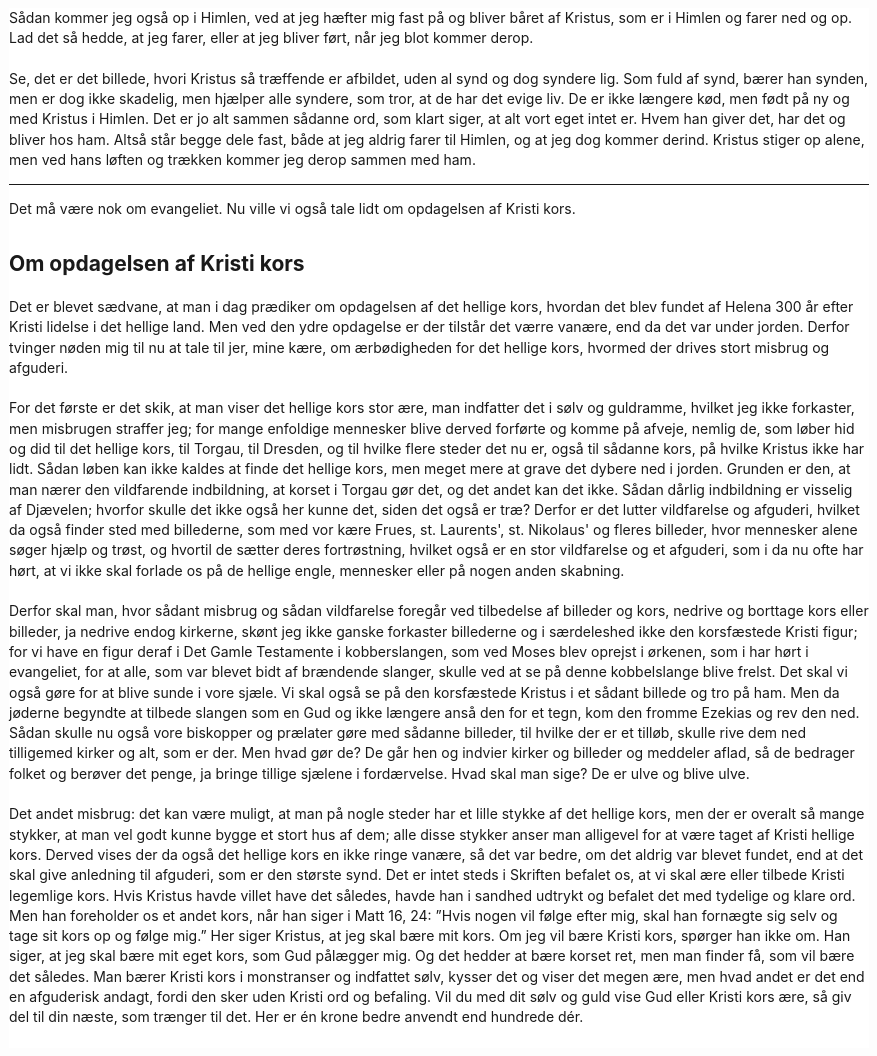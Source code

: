 Sådan kommer jeg også op i Himlen, ved at jeg hæfter mig fast på og bliver båret af Kristus, som er i Himlen og farer ned og op. Lad det så hedde, at jeg farer, eller at jeg bliver ført, når jeg blot kommer derop.  
&nbsp;  
Se, det er det billede, hvori Kristus så træffende er afbildet, uden al synd og dog syndere lig. Som fuld af synd, bærer han synden, men er dog ikke skadelig, men hjælper alle syndere, som tror, at de har det evige liv. De er ikke længere kød, men født på ny og med Kristus i Himlen. Det er jo alt sammen sådanne ord, som klart siger, at alt vort eget intet er. Hvem han giver det, har det og bliver hos ham. Altså står begge dele fast, både at jeg aldrig farer til Himlen, og at jeg dog kommer derind. Kristus stiger op alene, men ved hans løften og trækken kommer jeg derop sammen med ham.

***

Det må være nok om evangeliet. Nu ville vi også tale lidt om opdagelsen af Kristi kors.

## Om opdagelsen af Kristi kors
Det er blevet sædvane, at man i dag prædiker om opdagelsen af det hellige kors, hvordan det blev fundet af Helena 300 år efter Kristi lidelse i det hellige land. Men ved den ydre opdagelse er der tilstår det værre vanære, end da det var under jorden. Derfor tvinger nøden mig til nu at tale til jer, mine kære, om ærbødigheden for det hellige kors, hvormed der drives stort mis­brug og afguderi.  
&nbsp;  
For det første er det skik, at man viser det hellige kors stor ære, man indfatter det i sølv og guldramme, hvilket jeg ikke forka­ster, men misbrugen straffer jeg; for mange en­foldige mennesker blive derved forførte og komme på afveje, nemlig de, som løber hid og did til det hellige kors, til Torgau, til Dresden, og til hvilke flere steder det nu er, også til sådanne kors, på hvilke Kristus ikke har lidt. Sådan løben kan ikke kaldes at finde det hellige kors, men meget mere at grave det dy­bere ned i jorden. Grunden er den, at man nærer den vildfarende indbildning, at korset i Torgau gør det, og det andet kan det ikke. Så­dan dårlig indbildning er visselig af Djævelen; hvorfor skulle det ikke også her kunne det, siden det også er træ? Derfor er det lutter vildfarelse og afguderi, hvilket da også finder sted med billederne, som med vor kære Frues, st. Laurents', st. Nikolaus' og fleres billeder, hvor mennesker alene søger hjælp og trøst, og hvortil de sætter deres fortrøstning, hvilket også er en stor vildfarelse og et af­guderi, som i da nu ofte har hørt, at vi ikke skal forlade os på de hellige engle, men­nesker eller på nogen anden skabning.  
&nbsp;  
Derfor skal man, hvor sådant misbrug og sådan vildfarelse foregår ved tilbedelse af billeder og kors, nedrive og borttage kors eller billeder, ja nedrive endog kirkerne, skønt jeg ikke ganske forkaster billederne og i særdeleshed ikke den korsfæstede Kristi figur; for vi have en figur deraf i Det Gamle Testamente i kobberslangen, som ved Moses blev oprejst i ørkenen, som i har hørt i evangeliet, for at alle, som var blevet bidt af brændende slanger, skulle ved at se på denne kobbelslange blive frelst. Det skal vi også gøre for at blive sunde i vore sjæle. Vi skal også se på den korsfæstede Kristus i et sådant billede og tro på ham. Men da jøderne begyndte at tilbede slangen som en Gud og ikke læn­gere anså den for et tegn, kom den fromme Ezekias og rev den ned. Sådan skulle nu også vore biskopper og prælater gøre med så­danne billeder, til hvilke der er et tilløb, skulle rive dem ned tilligemed kirker og alt, som er der. Men hvad gør de? De går hen og indvier kirker og billeder og meddeler aflad, så de bedrager folket og berøver det penge, ja bringe tillige sjælene i fordærvelse. Hvad skal man sige? De er ulve og blive ulve.  
&nbsp;  
Det andet misbrug: det kan være mu­ligt, at man på nogle steder har et lille stykke af det hellige kors, men der er overalt så mange stykker, at man vel godt kunne bygge et stort hus af dem; alle disse stykker anser man alligevel for at være taget af Kristi hellige kors. Derved vises der da også det hellige kors en ikke ringe vanære, så det var bedre, om det aldrig var blevet fundet, end at det skal give anledning til afguderi, som er den største synd. Det er intet steds i Skriften befalet os, at vi skal ære eller til­bede Kristi legemlige kors. Hvis Kristus havde villet have det således, havde han i sandhed udtrykt og befalet det med tydelige og klare ord. Men han foreholder os et andet kors, når han siger i Matt 16, 24: ”Hvis nogen vil følge efter mig, skal han fornægte sig selv og tage sit kors op og følge mig.” Her siger Kristus, at jeg skal bære mit kors. Om jeg vil bære Kristi kors, spørger han ikke om. Han siger, at jeg skal bære mit eget kors, som Gud pålægger mig. Og det hedder at bære korset ret, men man finder få, som vil bære det så­ledes. Man bærer Kristi kors i monstranser og indfattet sølv, kysser det og viser det me­gen ære, men hvad andet er det end en afguderisk andagt, fordi den sker uden Kristi ord og befaling. Vil du med dit sølv og guld vise Gud eller Kristi kors ære, så giv del til din næste, som trænger til det. Her er én krone bedre anvendt end hundrede dér.  
&nbsp;  